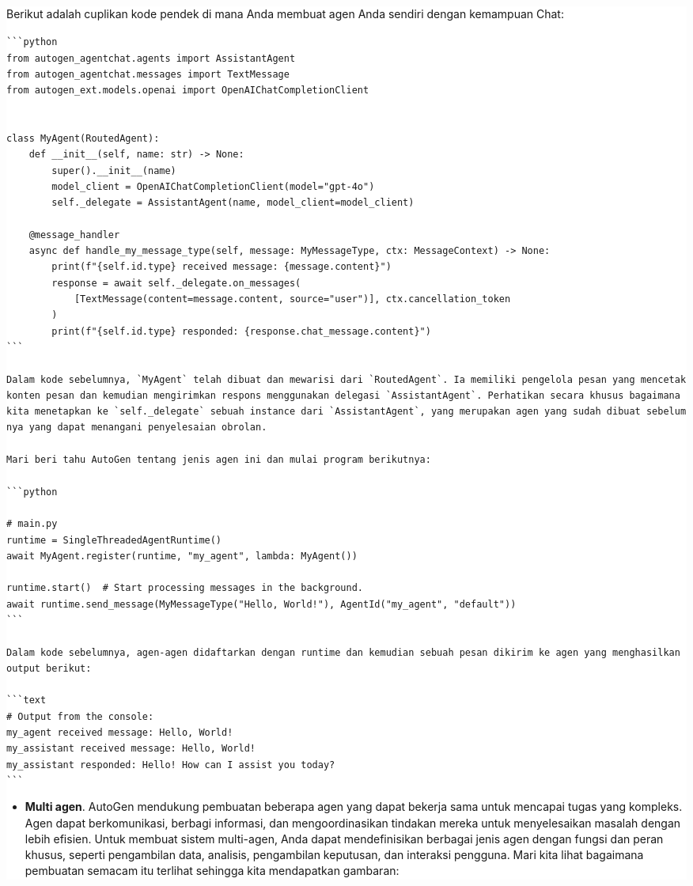   Berikut adalah cuplikan kode pendek di mana Anda membuat agen Anda sendiri dengan kemampuan Chat:

    ```python
    from autogen_agentchat.agents import AssistantAgent
    from autogen_agentchat.messages import TextMessage
    from autogen_ext.models.openai import OpenAIChatCompletionClient


    class MyAgent(RoutedAgent):
        def __init__(self, name: str) -> None:
            super().__init__(name)
            model_client = OpenAIChatCompletionClient(model="gpt-4o")
            self._delegate = AssistantAgent(name, model_client=model_client)
    
        @message_handler
        async def handle_my_message_type(self, message: MyMessageType, ctx: MessageContext) -> None:
            print(f"{self.id.type} received message: {message.content}")
            response = await self._delegate.on_messages(
                [TextMessage(content=message.content, source="user")], ctx.cancellation_token
            )
            print(f"{self.id.type} responded: {response.chat_message.content}")
    ```  

    Dalam kode sebelumnya, `MyAgent` telah dibuat dan mewarisi dari `RoutedAgent`. Ia memiliki pengelola pesan yang mencetak konten pesan dan kemudian mengirimkan respons menggunakan delegasi `AssistantAgent`. Perhatikan secara khusus bagaimana kita menetapkan ke `self._delegate` sebuah instance dari `AssistantAgent`, yang merupakan agen yang sudah dibuat sebelumnya yang dapat menangani penyelesaian obrolan.

    Mari beri tahu AutoGen tentang jenis agen ini dan mulai program berikutnya:

    ```python
    
    # main.py
    runtime = SingleThreadedAgentRuntime()
    await MyAgent.register(runtime, "my_agent", lambda: MyAgent())

    runtime.start()  # Start processing messages in the background.
    await runtime.send_message(MyMessageType("Hello, World!"), AgentId("my_agent", "default"))
    ```  

    Dalam kode sebelumnya, agen-agen didaftarkan dengan runtime dan kemudian sebuah pesan dikirim ke agen yang menghasilkan output berikut:

    ```text
    # Output from the console:
    my_agent received message: Hello, World!
    my_assistant received message: Hello, World!
    my_assistant responded: Hello! How can I assist you today?
    ```  

- **Multi agen**. AutoGen mendukung pembuatan beberapa agen yang dapat bekerja sama untuk mencapai tugas yang kompleks. Agen dapat berkomunikasi, berbagi informasi, dan mengoordinasikan tindakan mereka untuk menyelesaikan masalah dengan lebih efisien. Untuk membuat sistem multi-agen, Anda dapat mendefinisikan berbagai jenis agen dengan fungsi dan peran khusus, seperti pengambilan data, analisis, pengambilan keputusan, dan interaksi pengguna. Mari kita lihat bagaimana pembuatan semacam itu terlihat sehingga kita mendapatkan gambaran:
